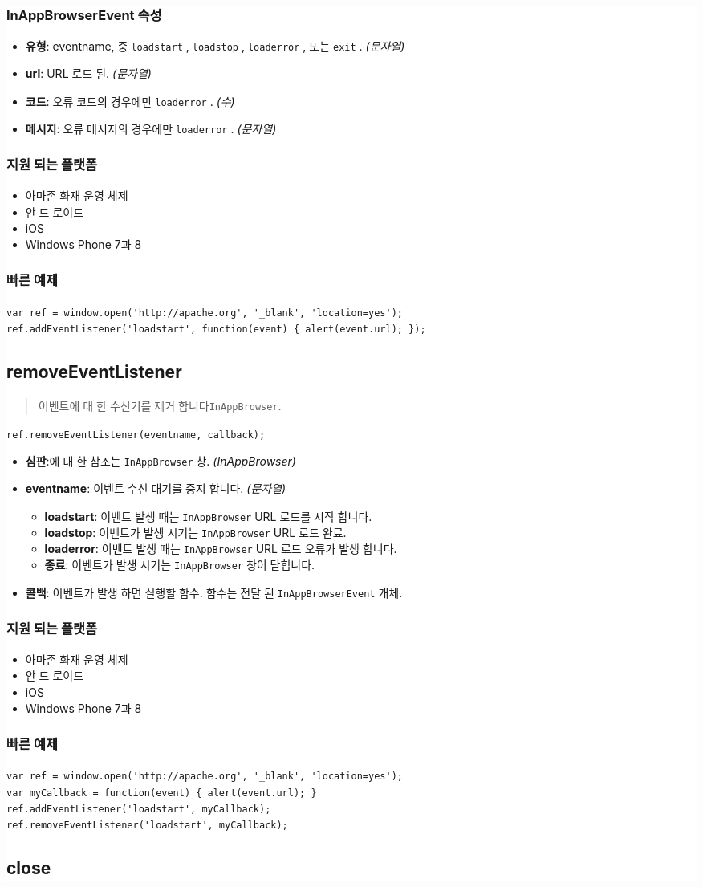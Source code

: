 ### InAppBrowserEvent 속성

*   **유형**: eventname, 중 `loadstart` , `loadstop` , `loaderror` , 또는 `exit` . *(문자열)*

*   **url**: URL 로드 된. *(문자열)*

*   **코드**: 오류 코드의 경우에만 `loaderror` . *(수)*

*   **메시지**: 오류 메시지의 경우에만 `loaderror` . *(문자열)*

### 지원 되는 플랫폼

*   아마존 화재 운영 체제
*   안 드 로이드
*   iOS
*   Windows Phone 7과 8

### 빠른 예제

    var ref = window.open('http://apache.org', '_blank', 'location=yes');
    ref.addEventListener('loadstart', function(event) { alert(event.url); });
    

## removeEventListener

> 이벤트에 대 한 수신기를 제거 합니다`InAppBrowser`.

    ref.removeEventListener(eventname, callback);
    

*   **심판**:에 대 한 참조는 `InAppBrowser` 창. *(InAppBrowser)*

*   **eventname**: 이벤트 수신 대기를 중지 합니다. *(문자열)*
    
    *   **loadstart**: 이벤트 발생 때는 `InAppBrowser` URL 로드를 시작 합니다.
    *   **loadstop**: 이벤트가 발생 시기는 `InAppBrowser` URL 로드 완료.
    *   **loaderror**: 이벤트 발생 때는 `InAppBrowser` URL 로드 오류가 발생 합니다.
    *   **종료**: 이벤트가 발생 시기는 `InAppBrowser` 창이 닫힙니다.

*   **콜백**: 이벤트가 발생 하면 실행할 함수. 함수는 전달 된 `InAppBrowserEvent` 개체.

### 지원 되는 플랫폼

*   아마존 화재 운영 체제
*   안 드 로이드
*   iOS
*   Windows Phone 7과 8

### 빠른 예제

    var ref = window.open('http://apache.org', '_blank', 'location=yes');
    var myCallback = function(event) { alert(event.url); }
    ref.addEventListener('loadstart', myCallback);
    ref.removeEventListener('loadstart', myCallback);
    

## close
